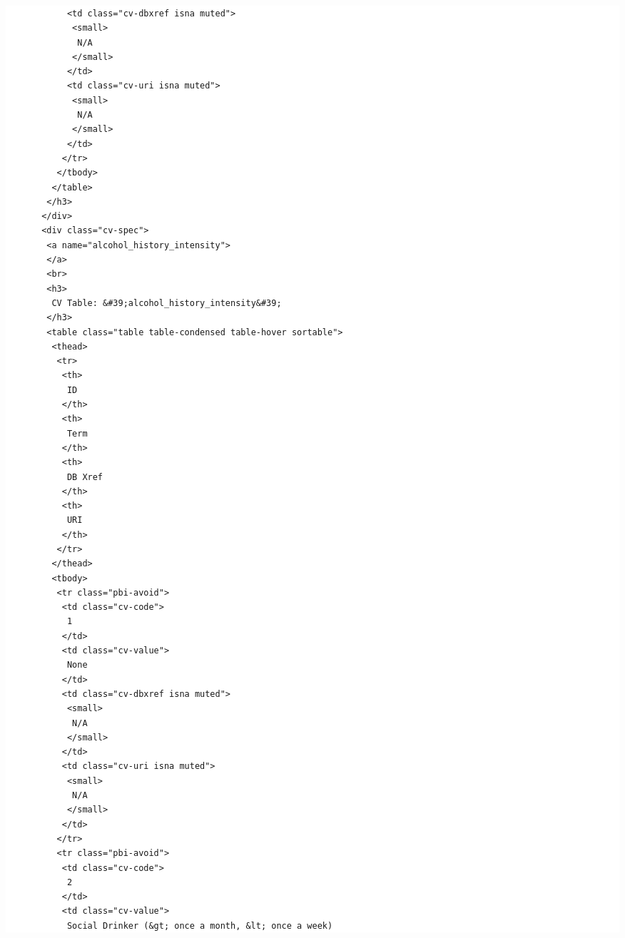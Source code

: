                 <td class="cv-dbxref isna muted">
                 <small>
                  N/A
                 </small>
                </td>
                <td class="cv-uri isna muted">
                 <small>
                  N/A
                 </small>
                </td>
               </tr>
              </tbody>
             </table>
            </h3>
           </div>
           <div class="cv-spec">
            <a name="alcohol_history_intensity">
            </a>
            <br>
            <h3>
             CV Table: &#39;alcohol_history_intensity&#39;
            </h3>
            <table class="table table-condensed table-hover sortable">
             <thead>
              <tr>
               <th>
                ID
               </th>
               <th>
                Term
               </th>
               <th>
                DB Xref
               </th>
               <th>
                URI
               </th>
              </tr>
             </thead>
             <tbody>
              <tr class="pbi-avoid">
               <td class="cv-code">
                1
               </td>
               <td class="cv-value">
                None
               </td>
               <td class="cv-dbxref isna muted">
                <small>
                 N/A
                </small>
               </td>
               <td class="cv-uri isna muted">
                <small>
                 N/A
                </small>
               </td>
              </tr>
              <tr class="pbi-avoid">
               <td class="cv-code">
                2
               </td>
               <td class="cv-value">
                Social Drinker (&gt; once a month, &lt; once a week)
